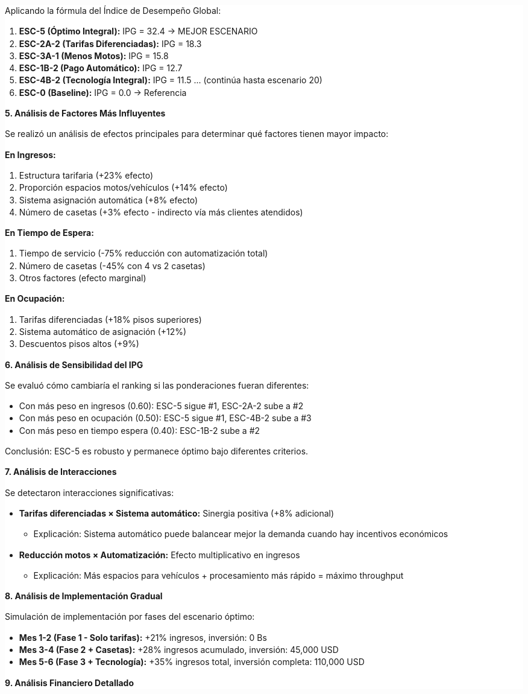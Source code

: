 Aplicando la fórmula del Índice de Desempeño Global:

1. **ESC-5 (Óptimo Integral):** IPG = 32.4 → MEJOR ESCENARIO
2. **ESC-2A-2 (Tarifas Diferenciadas):** IPG = 18.3
3. **ESC-3A-1 (Menos Motos):** IPG = 15.8
4. **ESC-1B-2 (Pago Automático):** IPG = 12.7
5. **ESC-4B-2 (Tecnología Integral):** IPG = 11.5
... (continúa hasta escenario 20)
20. **ESC-0 (Baseline):** IPG = 0.0 → Referencia

**5. Análisis de Factores Más Influyentes**

Se realizó un análisis de efectos principales para determinar qué factores tienen mayor impacto:

**En Ingresos:**
1. Estructura tarifaria (+23% efecto)
2. Proporción espacios motos/vehículos (+14% efecto)
3. Sistema asignación automática (+8% efecto)
4. Número de casetas (+3% efecto - indirecto vía más clientes atendidos)

**En Tiempo de Espera:**
1. Tiempo de servicio (-75% reducción con automatización total)
2. Número de casetas (-45% con 4 vs 2 casetas)
3. Otros factores (efecto marginal)

**En Ocupación:**
1. Tarifas diferenciadas (+18% pisos superiores)
2. Sistema automático de asignación (+12%)
3. Descuentos pisos altos (+9%)

**6. Análisis de Sensibilidad del IPG**

Se evaluó cómo cambiaría el ranking si las ponderaciones fueran diferentes:

- Con más peso en ingresos (0.60): ESC-5 sigue #1, ESC-2A-2 sube a #2
- Con más peso en ocupación (0.50): ESC-5 sigue #1, ESC-4B-2 sube a #3
- Con más peso en tiempo espera (0.40): ESC-1B-2 sube a #2

Conclusión: ESC-5 es robusto y permanece óptimo bajo diferentes criterios.

**7. Análisis de Interacciones**

Se detectaron interacciones significativas:

- **Tarifas diferenciadas × Sistema automático:** Sinergia positiva (+8% adicional)
  - Explicación: Sistema automático puede balancear mejor la demanda cuando hay incentivos económicos

- **Reducción motos × Automatización:** Efecto multiplicativo en ingresos
  - Explicación: Más espacios para vehículos + procesamiento más rápido = máximo throughput

**8. Análisis de Implementación Gradual**

Simulación de implementación por fases del escenario óptimo:

- **Mes 1-2 (Fase 1 - Solo tarifas):** +21% ingresos, inversión: 0 Bs
- **Mes 3-4 (Fase 2 + Casetas):** +28% ingresos acumulado, inversión: 45,000 USD
- **Mes 5-6 (Fase 3 + Tecnología):** +35% ingresos total, inversión completa: 110,000 USD

**9. Análisis Financiero Detallado**
